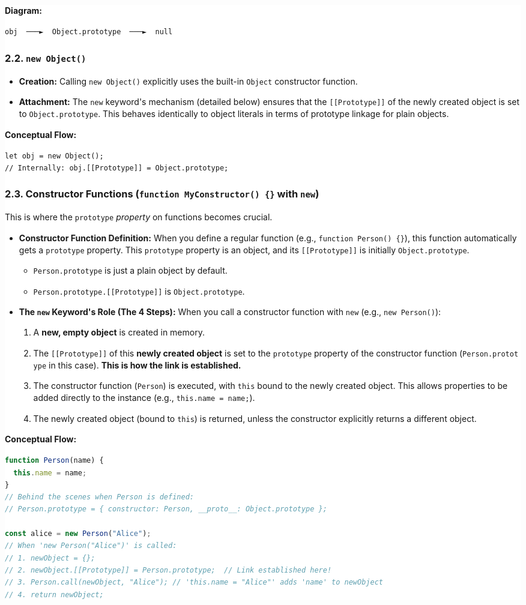 **Diagram:**

```
obj  ───►  Object.prototype  ───►  null

```

### 2.2. `new Object()`

- **Creation:** Calling `new Object()` explicitly uses the built-in `Object` constructor function.

- **Attachment:** The `new` keyword's mechanism (detailed below) ensures that the `[[Prototype]]` of the newly created object is set to `Object.prototype`. This behaves identically to object literals in terms of prototype linkage for plain objects.

**Conceptual Flow:**

```
let obj = new Object();
// Internally: obj.[[Prototype]] = Object.prototype;

```

### 2.3. Constructor Functions (`function MyConstructor() {}` with `new`)

This is where the `prototype` _property_ on functions becomes crucial.

- **Constructor Function Definition:** When you define a regular function (e.g., `function Person() {}`), this function automatically gets a `prototype` property. This `prototype` property is an object, and its `[[Prototype]]` is initially `Object.prototype`.

  - `Person.prototype` is just a plain object by default.

  - `Person.prototype.[[Prototype]]` is `Object.prototype`.

- **The `new` Keyword's Role (The 4 Steps):** When you call a constructor function with `new` (e.g., `new Person()`):

  1.  A **new, empty object** is created in memory.

  2.  The `[[Prototype]]` of this **newly created object** is set to the `prototype` property of the constructor function (`Person.prototype` in this case). **This is how the link is established.**

  3.  The constructor function (`Person`) is executed, with `this` bound to the newly created object. This allows properties to be added directly to the instance (e.g., `this.name = name;`).

  4.  The newly created object (bound to `this`) is returned, unless the constructor explicitly returns a different object.

**Conceptual Flow:**

```js
function Person(name) {
  this.name = name;
}
// Behind the scenes when Person is defined:
// Person.prototype = { constructor: Person, __proto__: Object.prototype };

const alice = new Person("Alice");
// When 'new Person("Alice")' is called:
// 1. newObject = {};
// 2. newObject.[[Prototype]] = Person.prototype;  // Link established here!
// 3. Person.call(newObject, "Alice"); // 'this.name = "Alice"' adds 'name' to newObject
// 4. return newObject;
```
